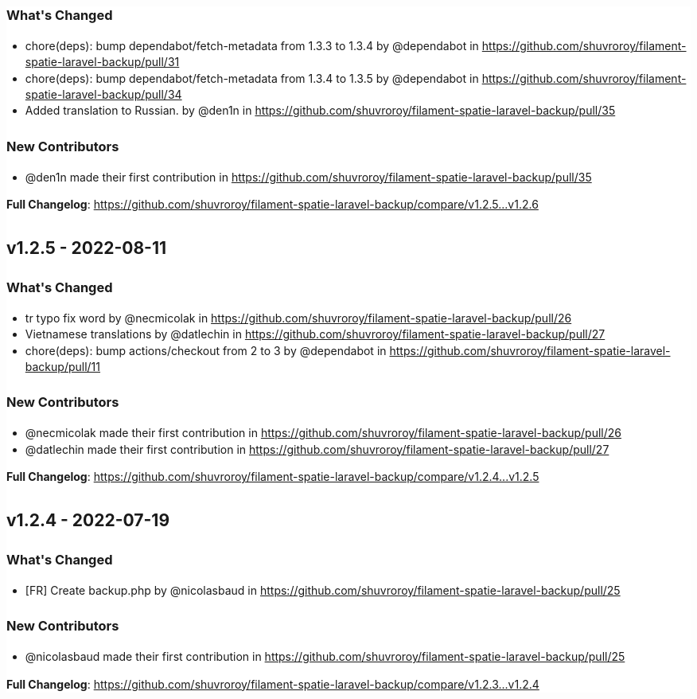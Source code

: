 ### What's Changed

- chore(deps): bump dependabot/fetch-metadata from 1.3.3 to 1.3.4 by @dependabot in https://github.com/shuvroroy/filament-spatie-laravel-backup/pull/31
- chore(deps): bump dependabot/fetch-metadata from 1.3.4 to 1.3.5 by @dependabot in https://github.com/shuvroroy/filament-spatie-laravel-backup/pull/34
- Added translation to Russian. by @den1n in https://github.com/shuvroroy/filament-spatie-laravel-backup/pull/35

### New Contributors

- @den1n made their first contribution in https://github.com/shuvroroy/filament-spatie-laravel-backup/pull/35

**Full Changelog**: https://github.com/shuvroroy/filament-spatie-laravel-backup/compare/v1.2.5...v1.2.6

## v1.2.5 - 2022-08-11

### What's Changed

- tr typo fix word by @necmicolak in https://github.com/shuvroroy/filament-spatie-laravel-backup/pull/26
- Vietnamese translations by @datlechin in https://github.com/shuvroroy/filament-spatie-laravel-backup/pull/27
- chore(deps): bump actions/checkout from 2 to 3 by @dependabot in https://github.com/shuvroroy/filament-spatie-laravel-backup/pull/11

### New Contributors

- @necmicolak made their first contribution in https://github.com/shuvroroy/filament-spatie-laravel-backup/pull/26
- @datlechin made their first contribution in https://github.com/shuvroroy/filament-spatie-laravel-backup/pull/27

**Full Changelog**: https://github.com/shuvroroy/filament-spatie-laravel-backup/compare/v1.2.4...v1.2.5

## v1.2.4 - 2022-07-19

### What's Changed

- [FR] Create backup.php by @nicolasbaud in https://github.com/shuvroroy/filament-spatie-laravel-backup/pull/25

### New Contributors

- @nicolasbaud made their first contribution in https://github.com/shuvroroy/filament-spatie-laravel-backup/pull/25

**Full Changelog**: https://github.com/shuvroroy/filament-spatie-laravel-backup/compare/v1.2.3...v1.2.4
